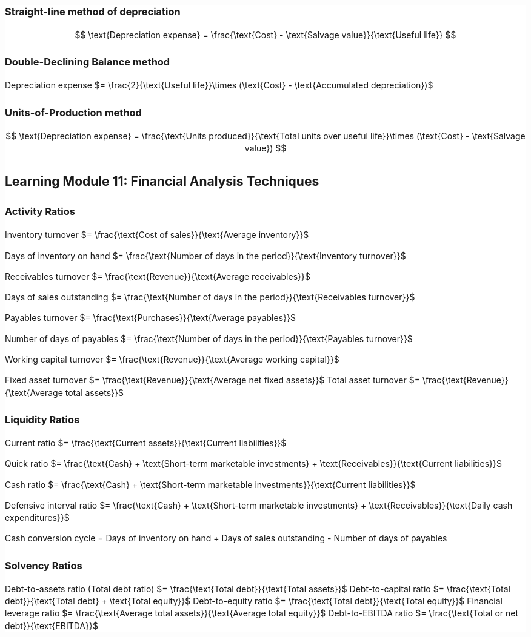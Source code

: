 ### Straight-line method of depreciation

$$ \text{Depreciation expense} = \frac{\text{Cost} - \text{Salvage value}}{\text{Useful life}} $$

### Double-Declining Balance method

Depreciation expense $= \frac{2}{\text{Useful life}}\times (\text{Cost} - \text{Accumulated depreciation})$

### Units-of-Production method

$$ \text{Depreciation expense} = \frac{\text{Units produced}}{\text{Total units over useful life}}\times (\text{Cost} - \text{Salvage value}) $$

## Learning Module 11: Financial Analysis Techniques

### Activity Ratios

Inventory turnover $= \frac{\text{Cost of sales}}{\text{Average inventory}}$

Days of inventory on hand $= \frac{\text{Number of days in the period}}{\text{Inventory turnover}}$

Receivables turnover $= \frac{\text{Revenue}}{\text{Average receivables}}$

Days of sales outstanding $= \frac{\text{Number of days in the period}}{\text{Receivables turnover}}$

Payables turnover $= \frac{\text{Purchases}}{\text{Average payables}}$

Number of days of payables $= \frac{\text{Number of days in the period}}{\text{Payables turnover}}$

Working capital turnover $= \frac{\text{Revenue}}{\text{Average working capital}}$

Fixed asset turnover $= \frac{\text{Revenue}}{\text{Average net fixed assets}}$
Total asset turnover $= \frac{\text{Revenue}}{\text{Average total assets}}$

### Liquidity Ratios

Current ratio $= \frac{\text{Current assets}}{\text{Current liabilities}}$

Quick ratio $= \frac{\text{Cash} + \text{Short-term marketable investments} + \text{Receivables}}{\text{Current liabilities}}$

Cash ratio $= \frac{\text{Cash} + \text{Short-term marketable investments}}{\text{Current liabilities}}$

Defensive interval ratio $= \frac{\text{Cash} + \text{Short-term marketable investments} + \text{Receivables}}{\text{Daily cash expenditures}}$

Cash conversion cycle = Days of inventory on hand + Days of sales outstanding - Number of days of payables

### Solvency Ratios

Debt-to-assets ratio (Total debt ratio) $= \frac{\text{Total debt}}{\text{Total assets}}$
Debt-to-capital ratio $= \frac{\text{Total debt}}{\text{Total debt} + \text{Total equity}}$
Debt-to-equity ratio $= \frac{\text{Total debt}}{\text{Total equity}}$
Financial leverage ratio $= \frac{\text{Average total assets}}{\text{Average total equity}}$
Debt-to-EBITDA ratio $= \frac{\text{Total or net debt}}{\text{EBITDA}}$
